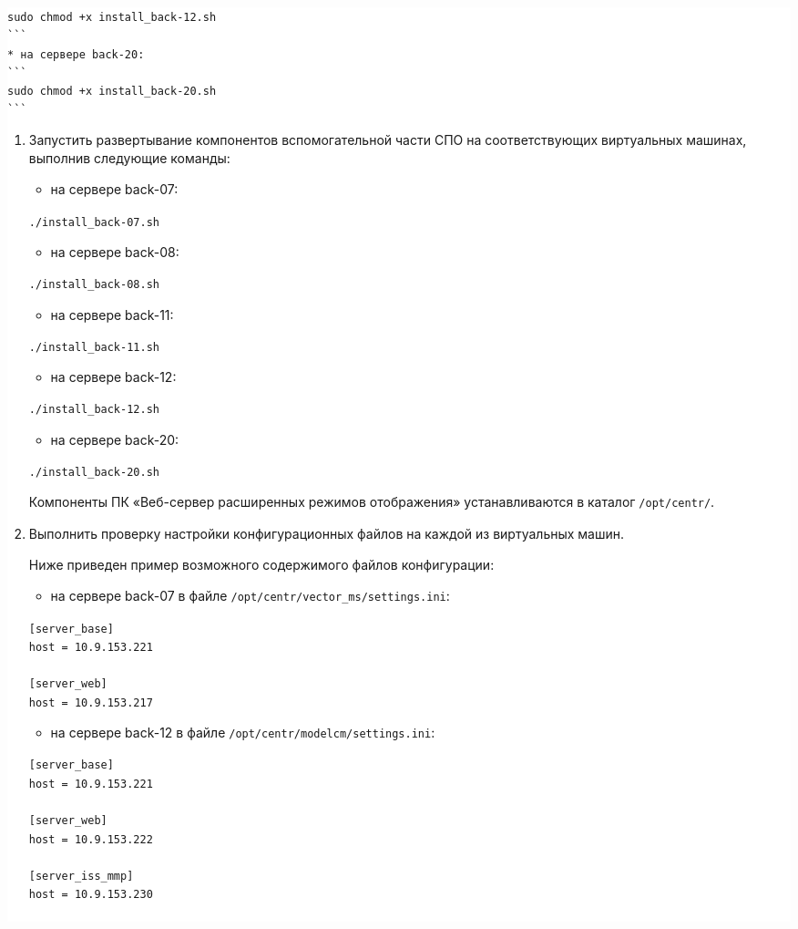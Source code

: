     sudo chmod +x install_back-12.sh
    ```
    * на сервере back-20:
    ```
    sudo chmod +x install_back-20.sh
    ```
1. Запустить развертывание компонентов вспомогательной части СПО на соответствующих виртуальных машинах, выполнив следующие команды:

    * на сервере back-07:
    ```
    ./install_back-07.sh
    ```
    * на сервере back-08:
    ```
    ./install_back-08.sh
    ```
    * на сервере back-11:
    ```
    ./install_back-11.sh
    ```
    * на сервере back-12:
    ```
    ./install_back-12.sh
    ```
    * на сервере back-20:
    ```
    ./install_back-20.sh
    ```

    Компоненты ПК «Веб-сервер расширенных режимов отображения» устанавливаются в каталог `/opt/centr/`.

1. Выполнить проверку настройки конфигурационных файлов на каждой из виртуальных машин. 

    Ниже приведен пример возможного содержимого файлов конфигурации:

    * на сервере back-07 в файле `/opt/centr/vector_ms/settings.ini`:
    ```
    [server_base]
    host = 10.9.153.221
    
    [server_web]
    host = 10.9.153.217
    ```
    
    * на сервере back-12 в файле `/opt/centr/modelcm/settings.ini`:
    ```
    [server_base]
    host = 10.9.153.221
    
    [server_web]
    host = 10.9.153.222
    
    [server_iss_mmp]
    host = 10.9.153.230
    